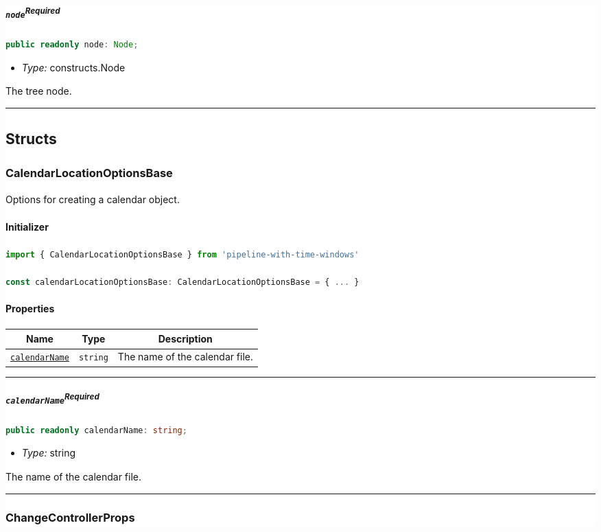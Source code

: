 
##### `node`<sup>Required</sup> <a name="node" id="pipeline-with-time-windows.PipelineWithChangeControl.property.node"></a>

```typescript
public readonly node: Node;
```

- *Type:* constructs.Node

The tree node.

---


## Structs <a name="Structs" id="Structs"></a>

### CalendarLocationOptionsBase <a name="CalendarLocationOptionsBase" id="pipeline-with-time-windows.CalendarLocationOptionsBase"></a>

Options for creating a calendar object.

#### Initializer <a name="Initializer" id="pipeline-with-time-windows.CalendarLocationOptionsBase.Initializer"></a>

```typescript
import { CalendarLocationOptionsBase } from 'pipeline-with-time-windows'

const calendarLocationOptionsBase: CalendarLocationOptionsBase = { ... }
```

#### Properties <a name="Properties" id="Properties"></a>

| **Name** | **Type** | **Description** |
| --- | --- | --- |
| <code><a href="#pipeline-with-time-windows.CalendarLocationOptionsBase.property.calendarName">calendarName</a></code> | <code>string</code> | The name of the calendar file. |

---

##### `calendarName`<sup>Required</sup> <a name="calendarName" id="pipeline-with-time-windows.CalendarLocationOptionsBase.property.calendarName"></a>

```typescript
public readonly calendarName: string;
```

- *Type:* string

The name of the calendar file.

---

### ChangeControllerProps <a name="ChangeControllerProps" id="pipeline-with-time-windows.ChangeControllerProps"></a>
